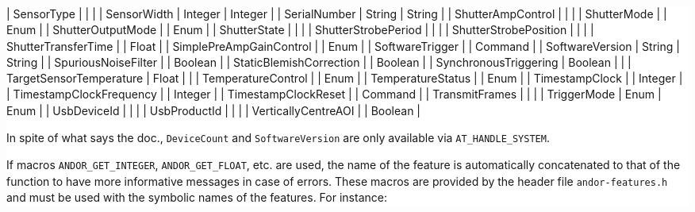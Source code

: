 | SensorType                  |         |         |
| SensorWidth                 | Integer | Integer |
| SerialNumber                | String  | String  |
| ShutterAmpControl           |         |         |
| ShutterMode                 |         | Enum    |
| ShutterOutputMode           |         | Enum    |
| ShutterState                |         |         |
| ShutterStrobePeriod         |         |         |
| ShutterStrobePosition       |         |         |
| ShutterTransferTime         |         | Float   |
| SimplePreAmpGainControl     |         | Enum    |
| SoftwareTrigger             |         | Command |
| SoftwareVersion             | String  | String  |
| SpuriousNoiseFilter         |         | Boolean |
| StaticBlemishCorrection     |         | Boolean |
| SynchronousTriggering       | Boolean |         |
| TargetSensorTemperature     | Float   |         |
| TemperatureControl          |         | Enum    |
| TemperatureStatus           |         | Enum    |
| TimestampClock              |         | Integer |
| TimestampClockFrequency     |         | Integer |
| TimestampClockReset         |         | Command |
| TransmitFrames              |         |         |
| TriggerMode                 | Enum    | Enum    |
| UsbDeviceId                 |         |         |
| UsbProductId                |         |         |
| VerticallyCentreAOI         |         | Boolean |

In spite of what says the doc., `DeviceCount` and `SoftwareVersion` are only
available via `AT_HANDLE_SYSTEM`.

If macros `ANDOR_GET_INTEGER`, `ANDOR_GET_FLOAT`, etc. are used, the name of
the feature is automatically concatenated to that of the function to have more
informative messages in case of errors.  These macros are provided by the
header file `andor-features.h` and must be used with the symbolic names of the
features.  For instance:
